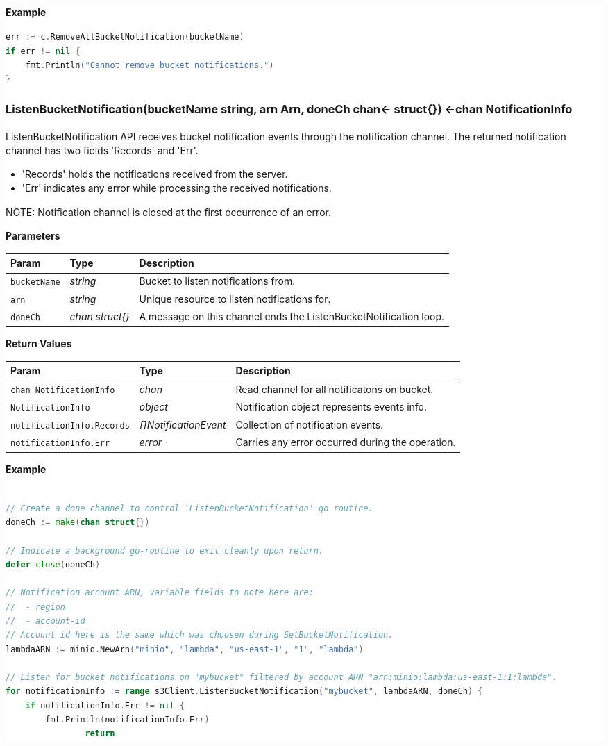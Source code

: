__Example__


```go
err := c.RemoveAllBucketNotification(bucketName)
if err != nil {
	fmt.Println("Cannot remove bucket notifications.")
}
```

<a name="ListenBucketNotification"></a>
### ListenBucketNotification(bucketName string, arn Arn, doneCh chan<- struct{}) <-chan NotificationInfo

ListenBucketNotification API receives bucket notification events through the
notification channel. The returned notification channel has two fields
'Records' and 'Err'.

- 'Records' holds the notifications received from the server.
- 'Err' indicates any error while processing the received notifications.

NOTE: Notification channel is closed at the first occurrence of an error.

__Parameters__


|Param   |Type   |Description   |
|:---|:---| :---|
|`bucketName`  | _string_  | Bucket to listen notifications from.   |
|`arn`  | _string_ | Unique resource to listen notifications for.  |
|`doneCh`  | _chan struct{}_ | A message on this channel ends the ListenBucketNotification loop.  |

__Return Values__


|Param   |Type   |Description   |
|:---|:---| :---|
|`chan NotificationInfo` | _chan_ | Read channel for all notificatons on bucket. |
|`NotificationInfo` | _object_ | Notification object represents events info. |
|`notificationInfo.Records` | _[]NotificationEvent_ | Collection of notification events. |
|`notificationInfo.Err` | _error_ | Carries any error occurred during the operation. |


__Example__


```go

// Create a done channel to control 'ListenBucketNotification' go routine.
doneCh := make(chan struct{})

// Indicate a background go-routine to exit cleanly upon return.
defer close(doneCh)

// Notification account ARN, variable fields to note here are:
//  - region
//  - account-id
// Account id here is the same which was choosen during SetBucketNotification.
lambdaARN := minio.NewArn("minio", "lambda", "us-east-1", "1", "lambda")

// Listen for bucket notifications on "mybucket" filtered by account ARN "arn:minio:lambda:us-east-1:1:lambda".
for notificationInfo := range s3Client.ListenBucketNotification("mybucket", lambdaARN, doneCh) {
	if notificationInfo.Err != nil {
		fmt.Println(notificationInfo.Err)
                return
```